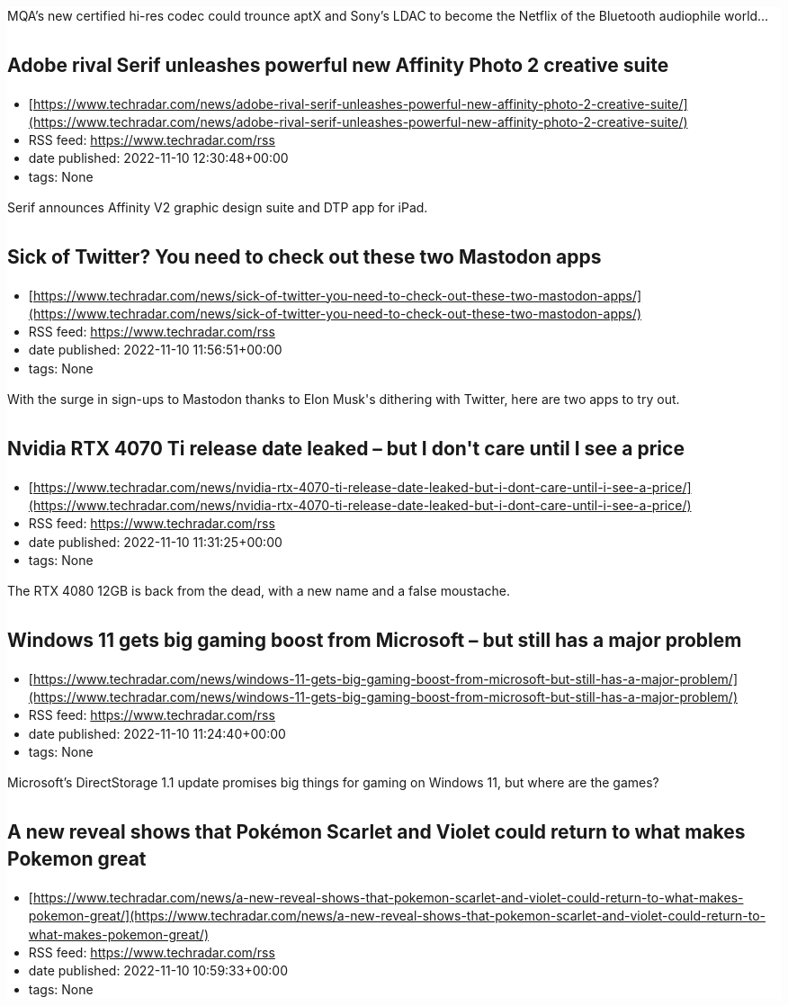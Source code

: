 MQA’s new certified hi-res codec could trounce aptX and Sony’s LDAC to become the Netflix of the Bluetooth audiophile world…

## Adobe rival Serif unleashes powerful new Affinity Photo 2 creative suite
 - [https://www.techradar.com/news/adobe-rival-serif-unleashes-powerful-new-affinity-photo-2-creative-suite/](https://www.techradar.com/news/adobe-rival-serif-unleashes-powerful-new-affinity-photo-2-creative-suite/)
 - RSS feed: https://www.techradar.com/rss
 - date published: 2022-11-10 12:30:48+00:00
 - tags: None

Serif announces Affinity V2 graphic design suite and DTP app for iPad.

## Sick of Twitter? You need to check out these two Mastodon apps
 - [https://www.techradar.com/news/sick-of-twitter-you-need-to-check-out-these-two-mastodon-apps/](https://www.techradar.com/news/sick-of-twitter-you-need-to-check-out-these-two-mastodon-apps/)
 - RSS feed: https://www.techradar.com/rss
 - date published: 2022-11-10 11:56:51+00:00
 - tags: None

With the surge in sign-ups to Mastodon thanks to Elon Musk's dithering with Twitter, here are two apps to try out.

## Nvidia RTX 4070 Ti release date leaked – but I don't care until I see a price
 - [https://www.techradar.com/news/nvidia-rtx-4070-ti-release-date-leaked-but-i-dont-care-until-i-see-a-price/](https://www.techradar.com/news/nvidia-rtx-4070-ti-release-date-leaked-but-i-dont-care-until-i-see-a-price/)
 - RSS feed: https://www.techradar.com/rss
 - date published: 2022-11-10 11:31:25+00:00
 - tags: None

The RTX 4080 12GB is back from the dead, with a new name and a false moustache.

## Windows 11 gets big gaming boost from Microsoft – but still has a major problem
 - [https://www.techradar.com/news/windows-11-gets-big-gaming-boost-from-microsoft-but-still-has-a-major-problem/](https://www.techradar.com/news/windows-11-gets-big-gaming-boost-from-microsoft-but-still-has-a-major-problem/)
 - RSS feed: https://www.techradar.com/rss
 - date published: 2022-11-10 11:24:40+00:00
 - tags: None

Microsoft’s DirectStorage 1.1 update promises big things for gaming on Windows 11, but where are the games?

## A new reveal shows that Pokémon Scarlet and Violet could return to what makes Pokemon great
 - [https://www.techradar.com/news/a-new-reveal-shows-that-pokemon-scarlet-and-violet-could-return-to-what-makes-pokemon-great/](https://www.techradar.com/news/a-new-reveal-shows-that-pokemon-scarlet-and-violet-could-return-to-what-makes-pokemon-great/)
 - RSS feed: https://www.techradar.com/rss
 - date published: 2022-11-10 10:59:33+00:00
 - tags: None
